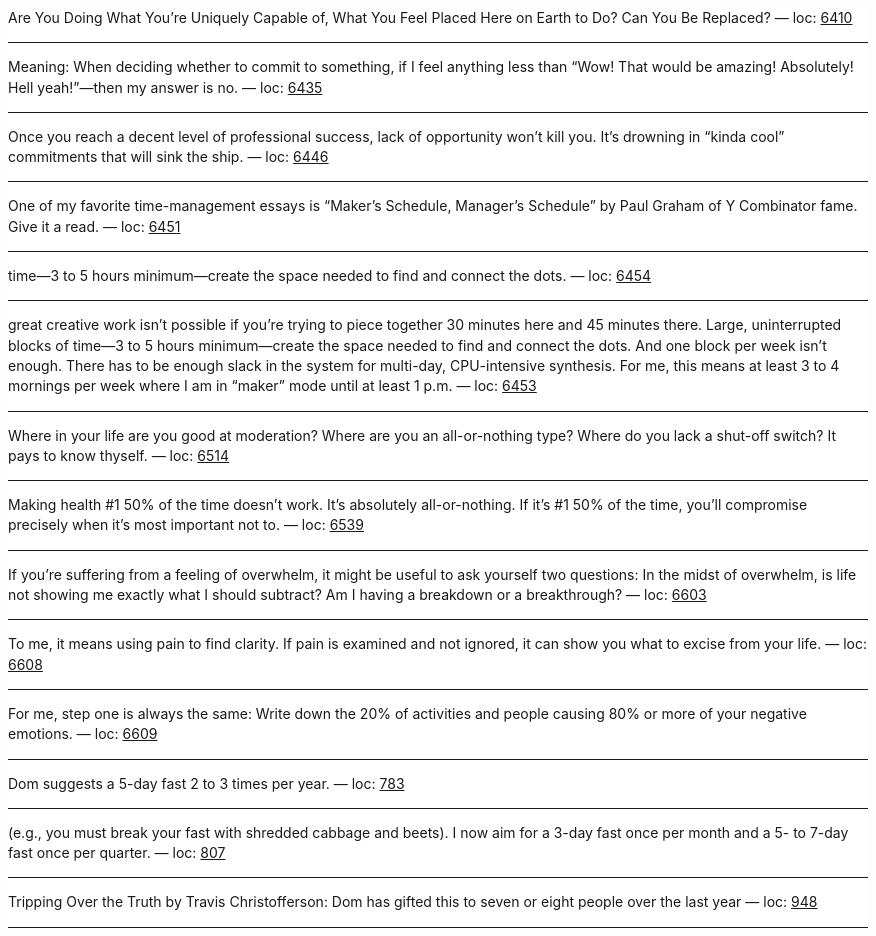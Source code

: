 Are You Doing What You’re Uniquely Capable of, What You Feel Placed Here on Earth to Do? Can You Be Replaced? — loc: [6410]()

---
Meaning: When deciding whether to commit to something, if I feel anything less than “Wow! That would be amazing! Absolutely! Hell yeah!”—then my answer is no. — loc: [6435]()

---
Once you reach a decent level of professional success, lack of opportunity won’t kill you. It’s drowning in “kinda cool” commitments that will sink the ship. — loc: [6446]()

---
One of my favorite time-management essays is “Maker’s Schedule, Manager’s Schedule” by Paul Graham of Y Combinator fame. Give it a read. — loc: [6451]()

---
time—3 to 5 hours minimum—create the space needed to find and connect the dots. — loc: [6454]()

---
great creative work isn’t possible if you’re trying to piece together 30 minutes here and 45 minutes there. Large, uninterrupted blocks of time—3 to 5 hours minimum—create the space needed to find and connect the dots. And one block per week isn’t enough. There has to be enough slack in the system for multi-day, CPU-intensive synthesis. For me, this means at least 3 to 4 mornings per week where I am in “maker” mode until at least 1 p.m. — loc: [6453]()

---
Where in your life are you good at moderation? Where are you an all-or-nothing type? Where do you lack a shut-off switch? It pays to know thyself. — loc: [6514]()

---
Making health #1 50% of the time doesn’t work. It’s absolutely all-or-nothing. If it’s #1 50% of the time, you’ll compromise precisely when it’s most important not to. — loc: [6539]()

---
If you’re suffering from a feeling of overwhelm, it might be useful to ask yourself two questions: In the midst of overwhelm, is life not showing me exactly what I should subtract? Am I having a breakdown or a breakthrough? — loc: [6603]()

---
To me, it means using pain to find clarity. If pain is examined and not ignored, it can show you what to excise from your life. — loc: [6608]()

---
For me, step one is always the same: Write down the 20% of activities and people causing 80% or more of your negative emotions. — loc: [6609]()

---
Dom suggests a 5-day fast 2 to 3 times per year. — loc: [783]()

---
(e.g., you must break your fast with shredded cabbage and beets). I now aim for a 3-day fast once per month and a 5- to 7-day fast once per quarter. — loc: [807]()

---
Tripping Over the Truth by Travis Christofferson: Dom has gifted this to seven or eight people over the last year — loc: [948]()

---